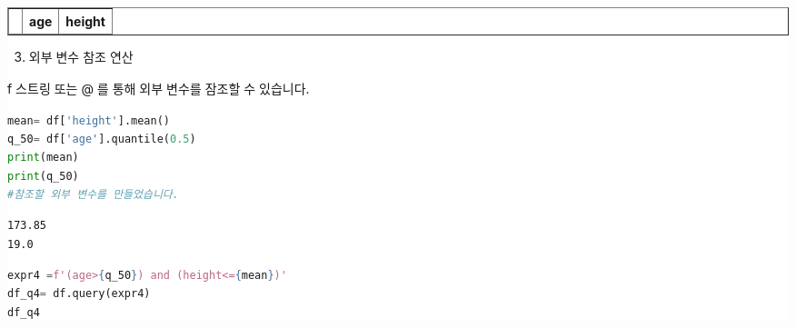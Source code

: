 


<div>
<style scoped>
    .dataframe tbody tr th:only-of-type {
        vertical-align: middle;
    }

    .dataframe tbody tr th {
        vertical-align: top;
    }

    .dataframe thead th {
        text-align: right;
    }
</style>
<table border="1" class="dataframe">
  <thead>
    <tr style="text-align: right;">
      <th></th>
      <th>age</th>
      <th>height</th>
    </tr>
  </thead>
  <tbody>
  </tbody>
</table>
</div>



3. 외부 변수 참조 연산

f 스트링 또는 @ 를 통해 외부 변수를 잠조할 수 있습니다.


```python
mean= df['height'].mean()
q_50= df['age'].quantile(0.5)
print(mean)
print(q_50)
#참조할 외부 변수를 만들었습니다.
```

    173.85
    19.0
    


```python
expr4 =f'(age>{q_50}) and (height<={mean})'
df_q4= df.query(expr4)
df_q4
```




<div>
<style scoped>
    .dataframe tbody tr th:only-of-type {
        vertical-align: middle;
    }
